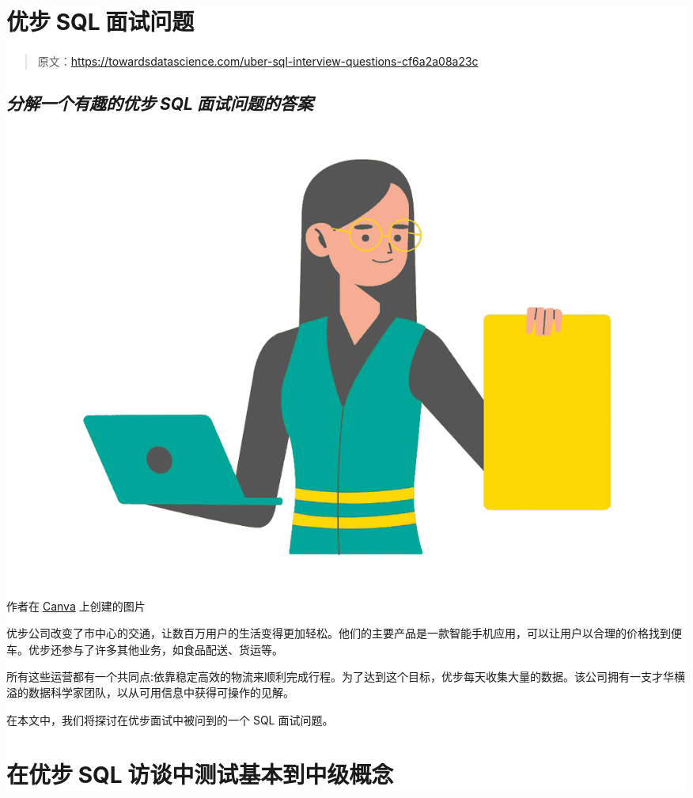 # 优步 SQL 面试问题

> 原文：<https://towardsdatascience.com/uber-sql-interview-questions-cf6a2a08a23c>

## *分解一个有趣的优步 SQL 面试问题的答案*

![](img/e0d10a23ed0930dc9bf5622407f27626.png)

作者在 [Canva](https://canva.com/) 上创建的图片

优步公司改变了市中心的交通，让数百万用户的生活变得更加轻松。他们的主要产品是一款智能手机应用，可以让用户以合理的价格找到便车。优步还参与了许多其他业务，如食品配送、货运等。

所有这些运营都有一个共同点:依靠稳定高效的物流来顺利完成行程。为了达到这个目标，优步每天收集大量的数据。该公司拥有一支才华横溢的数据科学家团队，以从可用信息中获得可操作的见解。

在本文中，我们将探讨在优步面试中被问到的一个 SQL 面试问题。

# 在优步 SQL 访谈中测试基本到中级概念
